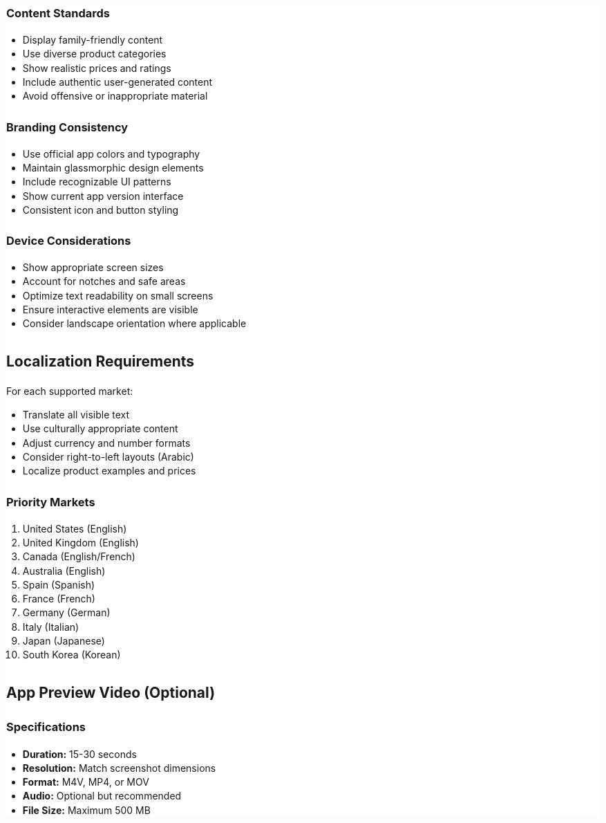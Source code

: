 ### Content Standards
- Display family-friendly content
- Use diverse product categories
- Show realistic prices and ratings
- Include authentic user-generated content
- Avoid offensive or inappropriate material

### Branding Consistency
- Use official app colors and typography
- Maintain glassmorphic design elements
- Include recognizable UI patterns
- Show current app version interface
- Consistent icon and button styling

### Device Considerations
- Show appropriate screen sizes
- Account for notches and safe areas
- Optimize text readability on small screens
- Ensure interactive elements are visible
- Consider landscape orientation where applicable

## Localization Requirements

For each supported market:
- Translate all visible text
- Use culturally appropriate content
- Adjust currency and number formats
- Consider right-to-left layouts (Arabic)
- Localize product examples and prices

### Priority Markets
1. United States (English)
2. United Kingdom (English)
3. Canada (English/French)
4. Australia (English)
5. Spain (Spanish)
6. France (French)
7. Germany (German)
8. Italy (Italian)
9. Japan (Japanese)
10. South Korea (Korean)

## App Preview Video (Optional)

### Specifications
- **Duration:** 15-30 seconds
- **Resolution:** Match screenshot dimensions
- **Format:** M4V, MP4, or MOV
- **Audio:** Optional but recommended
- **File Size:** Maximum 500 MB
